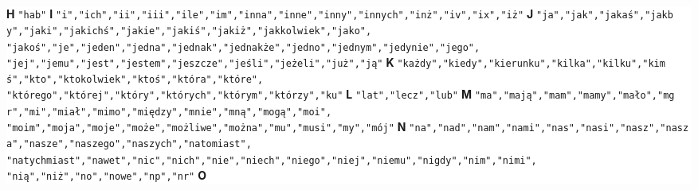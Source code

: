    </td>
  </tr>
  <tr>
   <td><strong>H</strong>
   </td>
   <td><code>"hab"</code>
   </td>
  </tr>
  <tr bgcolor="#FAFAFA">
   <td><strong>I</strong>
   </td>
   <td><code>"i","ich","ii","iii","ile","im","inna","inne","inny","innych","inż","iv","ix","iż"</code>
   </td>
  </tr>
  <tr>
   <td><strong>J</strong>
   </td>
   <td><code>"ja","jak","jakaś","jakby","jaki","jakichś","jakie","jakiś","jakiż","jakkolwiek","jako",</code>
<br>
<code>"jakoś","je","jeden","jedna","jednak","jednakże","jedno","jednym","jedynie","jego",</code>
<br>
<code>"jej","jemu","jest","jestem","jeszcze","jeśli","jeżeli","już","ją"</code>
   </td>
  </tr>
  <tr bgcolor="#FAFAFA">
   <td><strong>K</strong>
   </td>
   <td><code>"każdy","kiedy","kierunku","kilka","kilku","kimś","kto","ktokolwiek","ktoś","która","które",</code>
<br>
<code>"którego","której","który","których","którym","którzy","ku"</code>
   </td>
  </tr>
  <tr>
   <td><strong>L</strong>
   </td>
   <td><code>"lat","lecz","lub"</code>
   </td>
  </tr>
  <tr bgcolor="#FAFAFA">
   <td><strong>M</strong>
   </td>
   <td><code>"ma","mają","mam","mamy","mało","mgr","mi","miał","mimo","między","mnie","mną","mogą","moi",</code>
<br>
<code>"moim","moja","moje","może","możliwe","można","mu","musi","my","mój"</code>
   </td>
  </tr>
  <tr>
   <td><strong>N</strong>
   </td>
   <td><code>"na","nad","nam","nami","nas","nasi","nasz","nasza","nasze","naszego","naszych","natomiast",</code>
<br>
<code>"natychmiast","nawet","nic","nich","nie","niech","niego","niej","niemu","nigdy","nim","nimi",</code>
<br>
<code>"nią","niż","no","nowe","np","nr"</code>
   </td>
  </tr>
  <tr bgcolor="#FAFAFA">
   <td><strong>O</strong>
   </td>